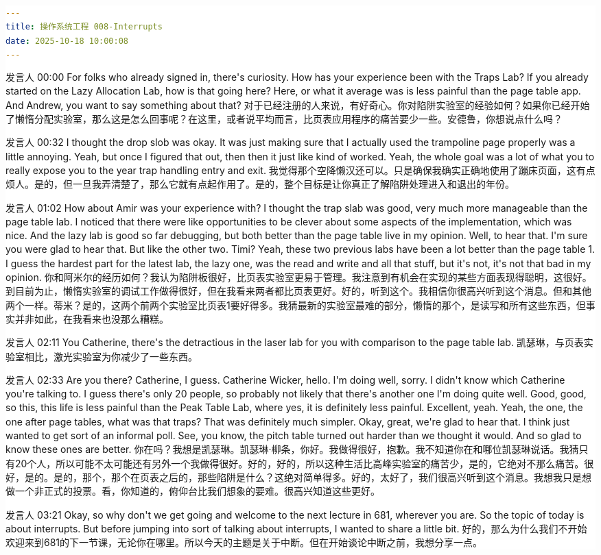 ```yaml
---
title: 操作系统工程 008-Interrupts
date: 2025-10-18 10:00:08
---
```



发言人   00:00
For folks who already signed in, there's curiosity. How has your experience been with the Traps Lab? If you already started on the Lazy Allocation Lab, how is that going here? Here, or what it average was is less painful than the page table app. And Andrew, you want to say something about that? 
对于已经注册的人来说，有好奇心。你对陷阱实验室的经验如何？如果你已经开始了懒惰分配实验室，那么这是怎么回事呢？在这里，或者说平均而言，比页表应用程序的痛苦要少一些。安德鲁，你想说点什么吗？

发言人   00:32
I thought the drop slob was okay. It was just making sure that I actually used the trampoline page properly was a little annoying. Yeah, but once I figured that out, then then it just like kind of worked. Yeah, the whole goal was a lot of what you to really expose you to the year trap handling entry and exit. 
我觉得那个空降懒汉还可以。只是确保我确实正确地使用了蹦床页面，这有点烦人。是的，但一旦我弄清楚了，那么它就有点起作用了。是的，整个目标是让你真正了解陷阱处理进入和退出的年份。

发言人   01:02
How about Amir was your experience with? I thought the trap slab was good, very much more manageable than the page table lab. I noticed that there were like opportunities to be clever about some aspects of the implementation, which was nice. And the lazy lab is good so far debugging, but both better than the page table live in my opinion. Well, to hear that. I'm sure you were glad to hear that. But like the other two. Timi? Yeah, these two previous labs have been a lot better than the page table 1. I guess the hardest part for the latest lab, the lazy one, was the read and write and all that stuff, but it's not, it's not that bad in my opinion. 
你和阿米尔的经历如何？我认为陷阱板很好，比页表实验室更易于管理。我注意到有机会在实现的某些方面表现得聪明，这很好。到目前为止，懒惰实验室的调试工作做得很好，但在我看来两者都比页表更好。好的，听到这个。我相信你很高兴听到这个消息。但和其他两个一样。蒂米？是的，这两个前两个实验室比页表1要好得多。我猜最新的实验室最难的部分，懒惰的那个，是读写和所有这些东西，但事实并非如此，在我看来也没那么糟糕。

发言人   02:11
You Catherine, there's the detractious in the laser lab for you with comparison to the page table lab. 
凯瑟琳，与页表实验室相比，激光实验室为你减少了一些东西。

发言人   02:33
Are you there? Catherine, I guess. Catherine Wicker, hello. I'm doing well, sorry. I didn't know which Catherine you're talking to. I guess there's only 20 people, so probably not likely that there's another one I'm doing quite well. Good, good, so this, this life is less painful than the Peak Table Lab, where yes, it is definitely less painful. Excellent, yeah. Yeah, the one, the one after page tables, what was that traps? That was definitely much simpler. Okay, great, we're glad to hear that. I think just wanted to get sort of an informal poll. See, you know, the pitch table turned out harder than we thought it would. And so glad to know these ones are better. 
你在吗？我想是凯瑟琳。凯瑟琳·柳条，你好。我做得很好，抱歉。我不知道你在和哪位凯瑟琳说话。我猜只有20个人，所以可能不太可能还有另外一个我做得很好。好的，好的，所以这种生活比高峰实验室的痛苦少，是的，它绝对不那么痛苦。很好，是的。是的，那个，那个在页表之后的，那些陷阱是什么？这绝对简单得多。好的，太好了，我们很高兴听到这个消息。我想我只是想做一个非正式的投票。看，你知道的，俯仰台比我们想象的要难。很高兴知道这些更好。

发言人   03:21
Okay, so why don't we get going and welcome to the next lecture in 681, wherever you are. So the topic of today is about interrupts. But before jumping into sort of talking about interrupts, I wanted to share a little bit. 
好的，那么为什么我们不开始欢迎来到681的下一节课，无论你在哪里。所以今天的主题是关于中断。但在开始谈论中断之前，我想分享一点。
